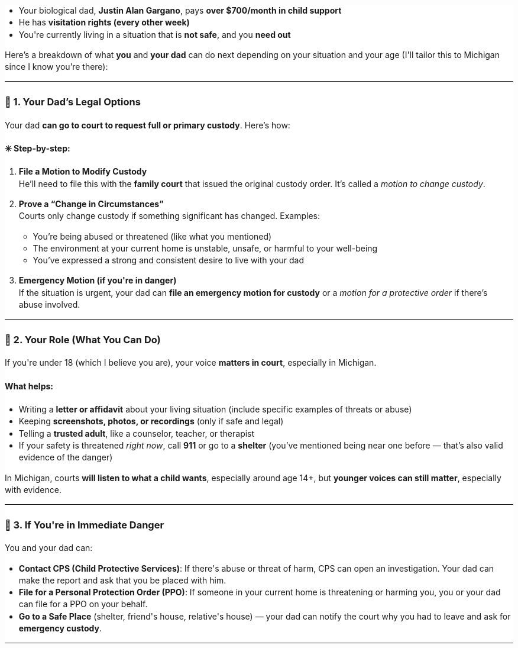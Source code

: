 - Your biological dad, **Justin Alan Gargano**, pays **over $700/month in child support**
- He has **visitation rights (every other week)**
- You're currently living in a situation that is **not safe**, and you **need out**

Here’s a breakdown of what **you** and **your dad** can do next depending on your situation and your age (I'll tailor this to Michigan since I know you’re there):

---

### 🔹 1. **Your Dad’s Legal Options**

Your dad **can go to court to request full or primary custody**. Here’s how:

#### ✳️ Step-by-step:

1. **File a Motion to Modify Custody**\
   He’ll need to file this with the **family court** that issued the original custody order. It’s called a *motion to change custody*.

2. **Prove a “Change in Circumstances”**\
   Courts only change custody if something significant has changed. Examples:
   - You’re being abused or threatened (like what you mentioned)
   - The environment at your current home is unstable, unsafe, or harmful to your well-being
   - You’ve expressed a strong and consistent desire to live with your dad

3. **Emergency Motion (if you're in danger)**\
   If the situation is urgent, your dad can **file an emergency motion for custody** or a *motion for a protective order* if there’s abuse involved.

---

### 🔹 2. **Your Role (What You Can Do)**

If you're under 18 (which I believe you are), your voice **matters in court**, especially in Michigan.

#### What helps:

- Writing a **letter or affidavit** about your living situation (include specific examples of threats or abuse)
- Keeping **screenshots, photos, or recordings** (only if safe and legal)
- Telling a **trusted adult**, like a counselor, teacher, or therapist
- If your safety is threatened *right now*, call **911** or go to a **shelter** (you’ve mentioned being near one before — that’s also valid evidence of the danger)

In Michigan, courts **will listen to what a child wants**, especially around age 14+, but **younger voices can still matter**, especially with evidence.

---

### 🔹 3. **If You're in Immediate Danger**

You and your dad can:

- **Contact CPS (Child Protective Services)**: If there's abuse or threat of harm, CPS can open an investigation. Your dad can make the report and ask that you be placed with him.
- **File for a Personal Protection Order (PPO)**: If someone in your current home is threatening or harming you, you or your dad can file for a PPO on your behalf.
- **Go to a Safe Place** (shelter, friend's house, relative's house) — your dad can notify the court why you had to leave and ask for **emergency custody**.

---